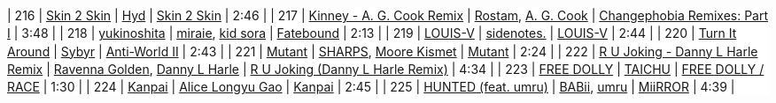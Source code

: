| 216 | [Skin 2 Skin](https://open.spotify.com/track/21fIsLrnYfJnzVoN9luEDR) | [Hyd](https://open.spotify.com/artist/3pYle1qnqjdGhG0agFZLj5) | [Skin 2 Skin](https://open.spotify.com/album/0mclvOXYO7qb7jefYYdZLr) | 2:46 |
| 217 | [Kinney \- A\. G\. Cook Remix](https://open.spotify.com/track/7jYb4DauLg0YVV7zek3nHp) | [Rostam](https://open.spotify.com/artist/04XggbrM51GcFPTxBYtRXT), [A\. G\. Cook](https://open.spotify.com/artist/335TWGWGFan4vaacJzSiU8) | [Changephobia Remixes: Part I](https://open.spotify.com/album/266RGFLE4SQCZI7i1L7URn) | 3:48 |
| 218 | [yukinoshita](https://open.spotify.com/track/1AhPkObhob3cgWrSjPQHwA) | [miraie](https://open.spotify.com/artist/3U2oWd07HPgl60o8RBMG4P), [kid sora](https://open.spotify.com/artist/515DCsL7PUKhEkrY6au52K) | [Fatebound](https://open.spotify.com/album/46saCYLwSA8RlUJ5hs5qDe) | 2:13 |
| 219 | [LOUIS\-V](https://open.spotify.com/track/3N1158G8ttKcTRdzs0FM9d) | [sidenotes.](https://open.spotify.com/artist/7ye5zLrGr4BYCjzLIUg37T) | [LOUIS\-V](https://open.spotify.com/album/1afHLSY43CnYUyB5jMvqpc) | 2:44 |
| 220 | [Turn It Around](https://open.spotify.com/track/4eiyKwBUuWrKClGz5O5E78) | [Sybyr](https://open.spotify.com/artist/4WVDlzQCHAIWzBP5iZwuOJ) | [Anti\-World II](https://open.spotify.com/album/7c0EklvgtR9i4mmQvpUtfj) | 2:43 |
| 221 | [Mutant](https://open.spotify.com/track/45AatPYUV4wCzrFfD5RfiV) | [SHARPS](https://open.spotify.com/artist/30RR4Uiy9EYzSpayWwyBj8), [Moore Kismet](https://open.spotify.com/artist/50uPj85gZxHFuFOlNBnnr5) | [Mutant](https://open.spotify.com/album/0bqzNKoXeND49cbq5VB9jc) | 2:24 |
| 222 | [R U Joking \- Danny L Harle Remix](https://open.spotify.com/track/1Agiao4UFe2wdH1FNIaChZ) | [Ravenna Golden](https://open.spotify.com/artist/27Od4Wz93nItXglC5t5GuC), [Danny L Harle](https://open.spotify.com/artist/1PNvaesh1mkKZucGhBuqgD) | [R U Joking \(Danny L Harle Remix\)](https://open.spotify.com/album/2MN3Uvp1NoJLfR6tMkgP9c) | 4:34 |
| 223 | [FREE DOLLY](https://open.spotify.com/track/64XsToWUCpPTRrXjIYfhiZ) | [TAICHU](https://open.spotify.com/artist/3ou3XMRNmyDSy6gnC1bSgN) | [FREE DOLLY / RACE](https://open.spotify.com/album/5fzgYot7HbKytPYWywwLhC) | 1:30 |
| 224 | [Kanpai](https://open.spotify.com/track/116rQ2bjUaehMQLAOBBqf6) | [Alice Longyu Gao](https://open.spotify.com/artist/5HvKzBgj4yphQfBJjBJrhL) | [Kanpai](https://open.spotify.com/album/243RjmqQjFTajAitYQoPoX) | 2:45 |
| 225 | [HUNTED \(feat\. umru\)](https://open.spotify.com/track/2cu53Tgd9ZjWw0QkPrzINe) | [BABii](https://open.spotify.com/artist/30qGwXnygZNCzxjN7QsIR0), [umru](https://open.spotify.com/artist/2Ub06wAIR1hERODcCkKhzx) | [MiiRROR](https://open.spotify.com/album/4LOTHiQAhGiEMXMBHYev3N) | 4:39 |
